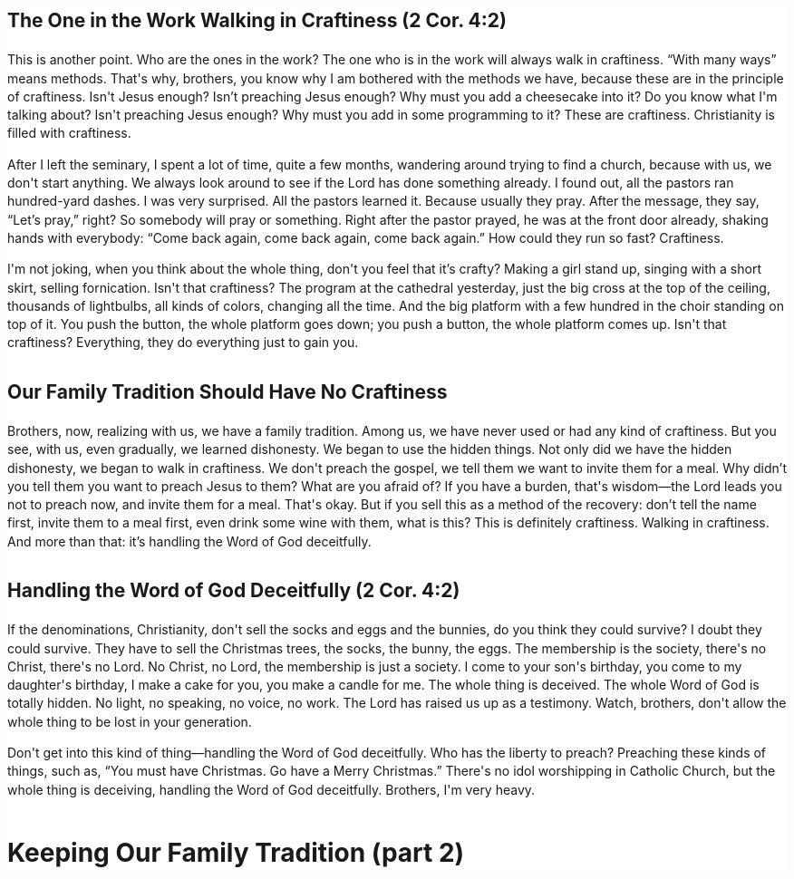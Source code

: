 ## The One in the Work Walking in Craftiness (2 Cor. 4:2)

This is another point. Who are the ones in the work? The one who is in the work will always walk in craftiness. “With many ways” means methods. That's why, brothers, you know why I am bothered with the methods we have, because these are in the principle of craftiness. Isn't Jesus enough? Isn’t preaching Jesus enough? Why must you add a cheesecake into it? Do you know what I'm talking about? Isn't preaching Jesus enough? Why must you add in some programming to it? These are craftiness. Christianity is filled with craftiness. 

After I left the seminary, I spent a lot of time, quite a few months, wandering around trying to find a church, because with us, we don't start anything. We always look around to see if the Lord has done something already. I found out, all the pastors ran hundred-yard dashes. I was very surprised. All the pastors learned it. Because usually they pray. After the message, they say, “Let’s pray,” right? So somebody will pray or something. Right after the pastor prayed, he was at the front door already, shaking hands with everybody: “Come back again, come back again, come back again.” How could they run so fast? Craftiness. 

I'm not joking, when you think about the whole thing, don't you feel that it’s crafty? Making a girl stand up, singing with a short skirt, selling fornication. Isn't that craftiness? The program at the cathedral yesterday, just the big cross at the top of the ceiling, thousands of lightbulbs, all kinds of colors, changing all the time. And the big platform with a few hundred in the choir standing on top of it. You push the button, the whole platform goes down; you push a button, the whole platform comes up. Isn't that craftiness? Everything, they do everything just to gain you. 

## Our Family Tradition Should Have No Craftiness

Brothers, now, realizing with us, we have a family tradition. Among us, we have never used or had any kind of craftiness. But you see, with us, even gradually, we learned dishonesty. We began to use the hidden things. Not only did we have the hidden dishonesty, we began to walk in craftiness. We don't preach the gospel, we tell them we want to invite them for a meal. Why didn’t you tell them you want to preach Jesus to them? What are you afraid of? If you have a burden, that's wisdom—the Lord leads you not to preach now, and invite them for a meal. That's okay. But if you sell this as a method of the recovery: don’t tell the name first, invite them to a meal first, even drink some wine with them, what is this? This is definitely craftiness. Walking in craftiness. And more than that: it’s handling the Word of God deceitfully.

## Handling the Word of God Deceitfully (2 Cor. 4:2)

If the denominations, Christianity, don't sell the socks and eggs and the bunnies, do you think they could survive? I doubt they could survive. They have to sell the Christmas trees, the socks, the bunny, the eggs. The membership is the society, there's no Christ, there's no Lord. No Christ, no Lord, the membership is just a society. I come to your son's birthday, you come to my daughter's birthday, I make a cake for you, you make a candle for me. The whole thing is deceived. The whole Word of God is totally hidden. No light, no speaking, no voice, no work. The Lord has raised us up as a testimony. Watch, brothers, don't allow the whole thing to be lost in your generation. 

Don't get into this kind of thing—handling the Word of God deceitfully. Who has the liberty to preach? Preaching these kinds of things, such as, “You must have Christmas. Go have a Merry Christmas.” There's no idol worshipping in Catholic Church, but the whole thing is deceiving, handling the Word of God deceitfully. Brothers, I'm very heavy. 

# Keeping Our Family Tradition (part 2)
